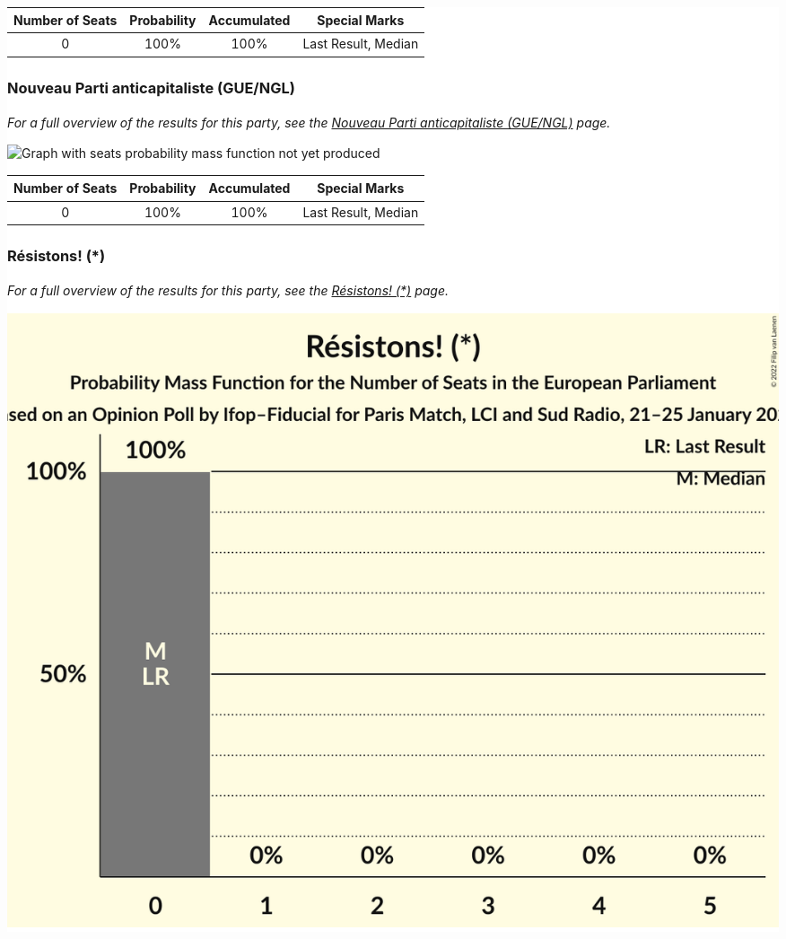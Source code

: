 | Number of Seats | Probability | Accumulated | Special Marks |
|:---------------:|:-----------:|:-----------:|:-------------:|
| 0 | 100% | 100% | Last Result, Median |

### Nouveau Parti anticapitaliste (GUE/NGL)

*For a full overview of the results for this party, see the [Nouveau Parti anticapitaliste (GUE/NGL)](party-nouveaupartianticapitalisteguengl.html) page.*

![Graph with seats probability mass function not yet produced](2022-01-25-Ifop–Fiducial-seats-pmf-nouveaupartianticapitalisteguengl.png "Seats Probability Mass Function")

| Number of Seats | Probability | Accumulated | Special Marks |
|:---------------:|:-----------:|:-----------:|:-------------:|
| 0 | 100% | 100% | Last Result, Median |

### Résistons! (*)

*For a full overview of the results for this party, see the [Résistons! (*)](party-résistons.html) page.*

![Graph with seats probability mass function not yet produced](2022-01-25-Ifop–Fiducial-seats-pmf-résistons.png "Seats Probability Mass Function")
